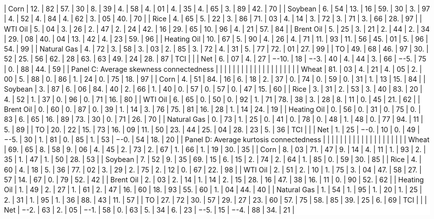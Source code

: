 | Corn | 12. | 82 | 57. | 30 | 8. | 39 | 4. | 58 | 4. | 01 | 4. | 35 | 4. | 65 | 3. | 89 | 42. | 70 |
| Soybean | 6. | 54 | 13. | 16 | 59. | 30 | 3. | 97 | 4. | 52 | 4. | 84 | 4. | 62 | 3. | 05 | 40. | 70 |
| Rice | 4. | 65 | 5. | 22 | 3. | 86 | 71. | 03 | 4. | 14 | 3. | 72 | 3. | 71 | 3. | 66 | 28. | 97 |
| WTI Oil | 5. | 04 | 3. | 26 | 2. | 47 | 2. | 24 | 42. | 16 | 29. | 65 | 10. | 96 | 4. | 21 | 57. | 84 |
| Brent Oil | 5. | 25 | 3. | 21 | 2. | 44 | 2. | 34 | 29. | 08 | 40. | 04 | 13. | 42 | 4. | 23 | 59. | 96 |
| Heating Oil | 10. | 67 | 5. | 90 | 4. | 26 | 4. | 71 | 11. | 93 | 11. | 56 | 45. | 01 | 5. | 96 | 54. | 99 |
| Natural Gas | 4. | 72 | 3. | 58 | 3. | 03 | 2. | 85 | 3. | 72 | 4. | 31 | 5. | 77 | 72. | 01 | 27. | 99 |
| TO | 49. | 68 | 46. | 97 | 30. | 52 | 25. | 56 | 62. | 28 | 63. | 63 | 49. | 24 | 28. | 87 | TCI | |
| Net | 6. | 07 | 4. | 27 | −-10. | 18 | −-3. | 40 | 4. | 44 | 3. | 66 | −-5. | 75 | 0. | 88 | 44. | 59 |
| Panel C: Average skewness connectedness | | | | | | | | | | | | | | | | | | |
| Wheat | 81. | 03 | 4. | 21 | 4. | 05 | 2. | 00 | 5. | 88 | 0. | 86 | 1. | 24 | 0. | 75 | 18. | 97 |
| Corn | 4. | 51 | 84. | 16 | 6. | 18 | 2. | 37 | 0. | 74 | 0. | 59 | 0. | 31 | 1. | 13 | 15. | 84 |
| Soybean | 3. | 87 | 6. | 06 | 84. | 40 | 2. | 66 | 1. | 40 | 0. | 57 | 0. | 57 | 0. | 47 | 15. | 60 |
| Rice | 3. | 31 | 2. | 53 | 3. | 40 | 83. | 20 | 4. | 52 | 1. | 37 | 0. | 96 | 0. | 71 | 16. | 80 |
| WTI Oil | 6. | 65 | 0. | 50 | 0. | 92 | 1. | 71 | 78. | 38 | 3. | 28 | 8. | 11 | 0. | 45 | 21. | 62 |
| Brent Oil | 0. | 60 | 0. | 87 | 0. | 39 | 1. | 14 | 3. | 76 | 75. | 81 | 16. | 28 | 1. | 14 | 24. | 19 |
| Heating Oil | 0. | 56 | 0. | 31 | 0. | 75 | 0. | 83 | 6. | 65 | 16. | 89 | 73. | 30 | 0. | 71 | 26. | 70 |
| Natural Gas | 0. | 73 | 1. | 25 | 0. | 41 | 0. | 78 | 0. | 48 | 1. | 48 | 0. | 77 | 94. | 11 | 5. | 89 |
| TO | 20. | 22 | 15. | 73 | 16. | 09 | 11. | 50 | 23. | 44 | 25. | 04 | 28. | 23 | 5. | 36 | TCI | |
| Net | 1. | 25 | −-0. | 10 | 0. | 49 | −-5. | 30 | 1. | 81 | 0. | 85 | 1. | 53 | −-0. | 54 | 18. | 20 |
| Panel D: Average kurtosis connectedness | | | | | | | | | | | | | | | | | | |
| Wheat | 69. | 65 | 8. | 58 | 9. | 06 | 4. | 45 | 2. | 73 | 2. | 67 | 1. | 66 | 1. | 19 | 30. | 35 |
| Corn | 8. | 03 | 71. | 47 | 9. | 14 | 4. | 11 | 1. | 93 | 2. | 35 | 1. | 47 | 1. | 50 | 28. | 53 |
| Soybean | 7. | 52 | 9. | 35 | 69. | 15 | 6. | 15 | 2. | 74 | 2. | 64 | 1. | 85 | 0. | 59 | 30. | 85 |
| Rice | 4. | 60 | 4. | 18 | 5. | 36 | 77. | 02 | 3. | 29 | 2. | 75 | 2. | 12 | 0. | 67 | 22. | 98 |
| WTI Oil | 2. | 51 | 2. | 10 | 1. | 75 | 3. | 04 | 47. | 58 | 27. | 57 | 14. | 67 | 0. | 79 | 52. | 42 |
| Brent Oil | 2. | 03 | 2. | 14 | 1. | 14 | 2. | 15 | 28. | 16 | 47. | 38 | 16. | 11 | 0. | 90 | 52. | 62 |
| Heating Oil | 1. | 49 | 2. | 27 | 1. | 61 | 2. | 47 | 16. | 60 | 18. | 93 | 55. | 60 | 1. | 04 | 44. | 40 |
| Natural Gas | 1. | 54 | 1. | 95 | 1. | 20 | 1. | 25 | 2. | 31 | 1. | 95 | 1. | 36 | 88. | 43 | 11. | 57 |
| TO | 27. | 72 | 30. | 57 | 29. | 27 | 23. | 60 | 57. | 75 | 58. | 85 | 39. | 25 | 6. | 69 | TCI | |
| Net | −-2. | 63 | 2. | 05 | −-1. | 58 | 0. | 63 | 5. | 34 | 6. | 23 | −-5. | 15 | −-4. | 88 | 34. | 21 |
